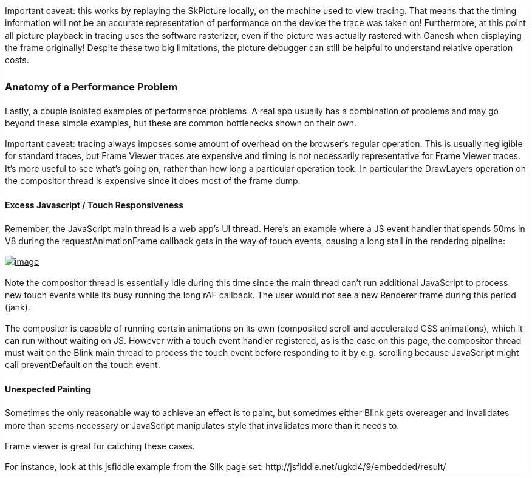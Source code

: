 Important caveat: this works by replaying the SkPicture locally, on the machine
used to view tracing. That means that the timing information will not be an
accurate representation of performance on the device the trace was taken on!
Furthermore, at this point all picture playback in tracing uses the software
rasterizer, even if the picture was actually rastered with Ganesh when
displaying the frame originally! Despite these two big limitations, the picture
debugger can still be helpful to understand relative operation costs.

### Anatomy of a Performance Problem

Lastly, a couple isolated examples of performance problems. A real app usually
has a combination of problems and may go beyond these simple examples, but these
are common bottlenecks shown on their own.

Important caveat: tracing always imposes some amount of overhead on the
browser’s regular operation. This is usually negligible for standard traces, but
Frame Viewer traces are expensive and timing is not necessarily representative
for Frame Viewer traces. It’s more useful to see what’s going on, rather than
how long a particular operation took. In particular the DrawLayers operation on
the compositor thread is expensive since it does most of the frame dump.

#### Excess Javascript / Touch Responsiveness

Remember, the JavaScript main thread is a web app’s UI thread. Here’s an example
where a JS event handler that spends 50ms in V8 during the requestAnimationFrame
callback gets in the way of touch events, causing a long stall in the rendering
pipeline:

[<img alt="image"
src="/developers/how-tos/trace-event-profiling-tool/using-frameviewer/19.png">](/developers/how-tos/trace-event-profiling-tool/using-frameviewer/19.png)

Note the compositor thread is essentially idle during this time since the main
thread can’t run additional JavaScript to process new touch events while its
busy running the long rAF callback. The user would not see a new Renderer frame
during this period (jank).

The compositor is capable of running certain animations on its own (composited
scroll and accelerated CSS animations), which it can run without waiting on JS.
However with a touch event handler registered, as is the case on this page, the
compositor thread must wait on the Blink main thread to process the touch event
before responding to it by e.g. scrolling because JavaScript might call
preventDefault on the touch event.

#### Unexpected Painting

Sometimes the only reasonable way to achieve an effect is to paint, but
sometimes either Blink gets overeager and invalidates more than seems necessary
or JavaScript manipulates style that invalidates more than it needs to.

Frame viewer is great for catching these cases.

For instance, look at this jsfiddle example from the Silk page set:
<http://jsfiddle.net/ugkd4/9/embedded/result/>

